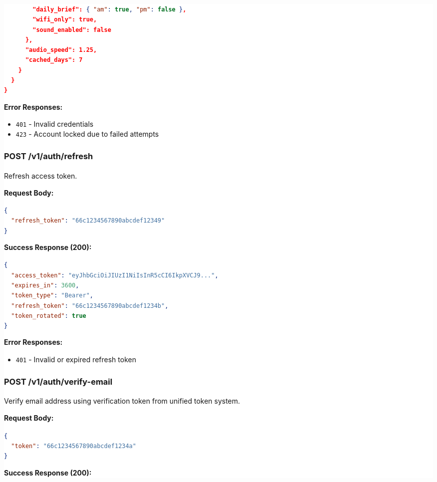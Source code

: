 ```json
        "daily_brief": { "am": true, "pm": false },
        "wifi_only": true,
        "sound_enabled": false
      },
      "audio_speed": 1.25,
      "cached_days": 7
    }
  }
}
```

**Error Responses:**

- `401` - Invalid credentials
- `423` - Account locked due to failed attempts

### **POST /v1/auth/refresh**

Refresh access token.

**Request Body:**

```json
{
  "refresh_token": "66c1234567890abcdef12349"
}
```

**Success Response (200):**

```json
{
  "access_token": "eyJhbGciOiJIUzI1NiIsInR5cCI6IkpXVCJ9...",
  "expires_in": 3600,
  "token_type": "Bearer",
  "refresh_token": "66c1234567890abcdef1234b",
  "token_rotated": true
}
```

**Error Responses:**

- `401` - Invalid or expired refresh token

### **POST /v1/auth/verify-email**

Verify email address using verification token from unified token system.

**Request Body:**

```json
{
  "token": "66c1234567890abcdef1234a"
}
```

**Success Response (200):**
